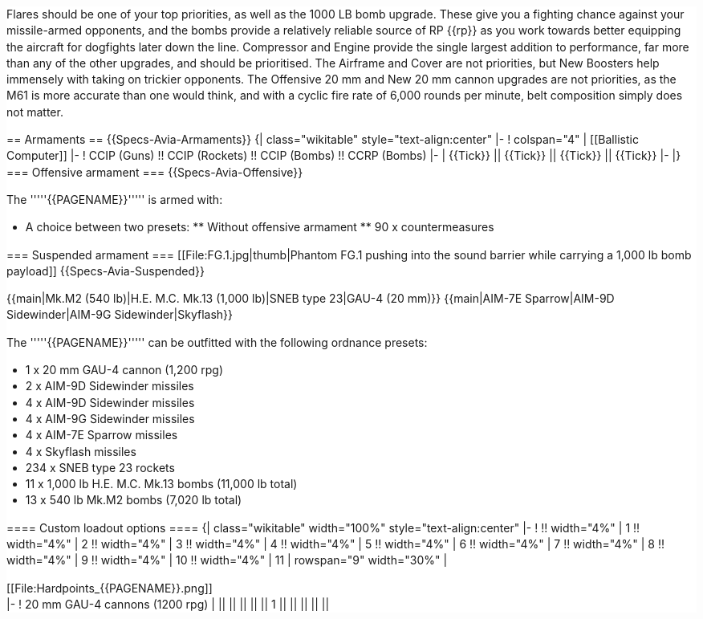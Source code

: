 Flares should be one of your top priorities, as well as the 1000 LB bomb upgrade. These give you a fighting chance against your missile-armed opponents, and the bombs provide a relatively reliable source of RP {{rp}} as you work towards better equipping the aircraft for dogfights later down the line. Compressor and Engine provide the single largest addition to performance, far more than any of the other upgrades, and should be prioritised. The Airframe and Cover are not priorities, but New Boosters help immensely with taking on trickier opponents. The Offensive 20 mm and New 20 mm cannon upgrades are not priorities, as the M61 is more accurate than one would think, and with a cyclic fire rate of 6,000 rounds per minute, belt composition simply does not matter.

== Armaments ==
{{Specs-Avia-Armaments}}
{| class="wikitable" style="text-align:center"
|-
! colspan="4" | [[Ballistic Computer]]
|-
! CCIP (Guns) !! CCIP (Rockets) !! CCIP (Bombs) !! CCRP (Bombs)
|-
| {{Tick}} || {{Tick}} || {{Tick}} || {{Tick}}
|-
|}
=== Offensive armament ===
{{Specs-Avia-Offensive}}


The '''''{{PAGENAME}}''''' is armed with:

* A choice between two presets:
** Without offensive armament
** 90 x countermeasures

=== Suspended armament ===
[[File:FG.1.jpg|thumb|Phantom FG.1 pushing into the sound barrier while carrying a 1,000 lb bomb payload]]
{{Specs-Avia-Suspended}}

{{main|Mk.M2 (540 lb)|H.E. M.C. Mk.13 (1,000 lb)|SNEB type 23|GAU-4 (20 mm)}}
{{main|AIM-7E Sparrow|AIM-9D Sidewinder|AIM-9G Sidewinder|Skyflash}}

The '''''{{PAGENAME}}''''' can be outfitted with the following ordnance presets:

* 1 x 20 mm GAU-4 cannon (1,200 rpg)
* 2 x AIM-9D Sidewinder missiles
* 4 x AIM-9D Sidewinder missiles
* 4 x AIM-9G Sidewinder missiles
* 4 x AIM-7E Sparrow missiles
* 4 x Skyflash missiles
* 234 x SNEB type 23 rockets
* 11 x 1,000 lb H.E. M.C. Mk.13 bombs (11,000 lb total)
* 13 x 540 lb Mk.M2 bombs (7,020 lb total)

==== Custom loadout options ====
{| class="wikitable" width="100%" style="text-align:center"
|-
! !! width="4%" | 1 !! width="4%" | 2 !! width="4%" | 3 !! width="4%" | 4 !! width="4%" | 5 !! width="4%" | 6 !! width="4%" | 7 !! width="4%" | 8 !! width="4%" | 9 !! width="4%" | 10 !! width="4%" | 11
| rowspan="9" width="30%" | <div class="ttx-image">[[File:Hardpoints_{{PAGENAME}}.png]]</div>
|-
! 20 mm GAU-4 cannons (1200 rpg)
| || || || || || 1 || || || || ||